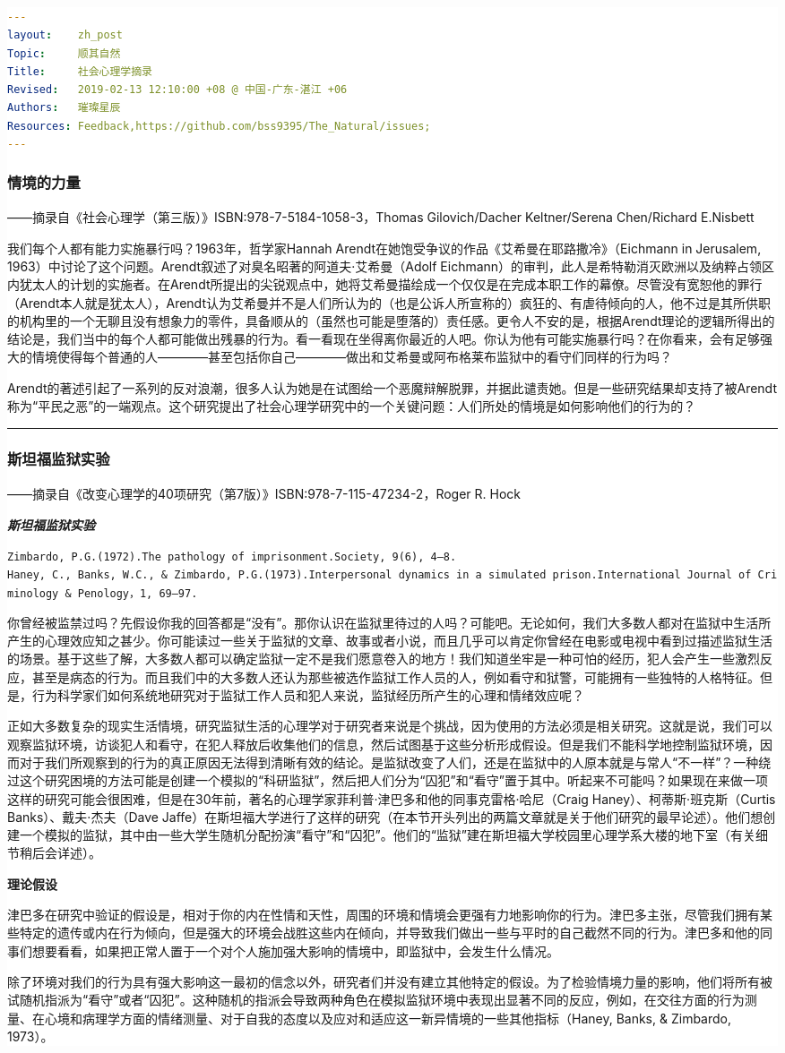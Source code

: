 ```yaml
---
layout:    zh_post
Topic:     顺其自然
Title:     社会心理学摘录
Revised:   2019-02-13 12:10:00 +08 @ 中国-广东-湛江 +06
Authors:   璀璨星辰
Resources: Feedback,https://github.com/bss9395/The_Natural/issues;
---
```


### 情境的力量

——摘录自《社会心理学（第三版）》ISBN:978-7-5184-1058-3，Thomas Gilovich/Dacher Keltner/Serena Chen/Richard E.Nisbett

我们每个人都有能力实施暴行吗？1963年，哲学家Hannah Arendt在她饱受争议的作品《艾希曼在耶路撒冷》（Eichmann in Jerusalem, 1963）中讨论了这个问题。Arendt叙述了对臭名昭著的阿道夫·艾希曼（Adolf Eichmann）的审判，此人是希特勒消灭欧洲以及纳粹占领区内犹太人的计划的实施者。在Arendt所提出的尖锐观点中，她将艾希曼描绘成一个仅仅是在完成本职工作的幕僚。尽管没有宽恕他的罪行（Arendt本人就是犹太人），Arendt认为艾希曼并不是人们所认为的（也是公诉人所宣称的）疯狂的、有虐待倾向的人，他不过是其所供职的机构里的一个无聊且没有想象力的零件，具备顺从的（虽然也可能是堕落的）责任感。更令人不安的是，根据Arendt理论的逻辑所得出的结论是，我们当中的每个人都可能做出残暴的行为。看一看现在坐得离你最近的人吧。你认为他有可能实施暴行吗？在你看来，会有足够强大的情境使得每个普通的人————甚至包括你自己————做出和艾希曼或阿布格莱布监狱中的看守们同样的行为吗？

Arendt的著述引起了一系列的反对浪潮，很多人认为她是在试图给一个恶魔辩解脱罪，并据此谴责她。但是一些研究结果却支持了被Arendt称为“平民之恶”的一端观点。这个研究提出了社会心理学研究中的一个关键问题：人们所处的情境是如何影响他们的行为的？

--------------------------------------------------------------------------------

### 斯坦福监狱实验

——摘录自《改变心理学的40项研究（第7版）》ISBN:978-7-115-47234-2，Roger R. Hock

***斯坦福监狱实验***

~~~~~~~~~~~~~~~~~~~~~~~~~~~~~~~~~~~~~~~~~~~~~~~~~~~~~~~~~~~~~~~~~~~~~~~~~~~~~~~~
Zimbardo, P.G.(1972).The pathology of imprisonment.Society, 9(6), 4–8.
Haney, C., Banks, W.C., & Zimbardo, P.G.(1973).Interpersonal dynamics in a simulated prison.International Journal of Criminology & Penology，1, 69–97.
~~~~~~~~~~~~~~~~~~~~~~~~~~~~~~~~~~~~~~~~~~~~~~~~~~~~~~~~~~~~~~~~~~~~~~~~~~~~~~~~

你曾经被监禁过吗？先假设你我的回答都是“没有”。那你认识在监狱里待过的人吗？可能吧。无论如何，我们大多数人都对在监狱中生活所产生的心理效应知之甚少。你可能读过一些关于监狱的文章、故事或者小说，而且几乎可以肯定你曾经在电影或电视中看到过描述监狱生活的场景。基于这些了解，大多数人都可以确定监狱一定不是我们愿意卷入的地方！我们知道坐牢是一种可怕的经历，犯人会产生一些激烈反应，甚至是病态的行为。而且我们中的大多数人还认为那些被选作监狱工作人员的人，例如看守和狱警，可能拥有一些独特的人格特征。但是，行为科学家们如何系统地研究对于监狱工作人员和犯人来说，监狱经历所产生的心理和情绪效应呢？

正如大多数复杂的现实生活情境，研究监狱生活的心理学对于研究者来说是个挑战，因为使用的方法必须是相关研究。这就是说，我们可以观察监狱环境，访谈犯人和看守，在犯人释放后收集他们的信息，然后试图基于这些分析形成假设。但是我们不能科学地控制监狱环境，因而对于我们所观察到的行为的真正原因无法得到清晰有效的结论。是监狱改变了人们，还是在监狱中的人原本就是与常人“不一样”？一种绕过这个研究困境的方法可能是创建一个模拟的“科研监狱”，然后把人们分为“囚犯”和“看守”置于其中。听起来不可能吗？如果现在来做一项这样的研究可能会很困难，但是在30年前，著名的心理学家菲利普·津巴多和他的同事克雷格·哈尼（Craig Haney）、柯蒂斯·班克斯（Curtis Banks）、戴夫·杰夫（Dave Jaffe）在斯坦福大学进行了这样的研究（在本节开头列出的两篇文章就是关于他们研究的最早论述）。他们想创建一个模拟的监狱，其中由一些大学生随机分配扮演“看守”和“囚犯”。他们的“监狱”建在斯坦福大学校园里心理学系大楼的地下室（有关细节稍后会详述）。

**理论假设**

津巴多在研究中验证的假设是，相对于你的内在性情和天性，周围的环境和情境会更强有力地影响你的行为。津巴多主张，尽管我们拥有某些特定的遗传或内在行为倾向，但是强大的环境会战胜这些内在倾向，并导致我们做出一些与平时的自己截然不同的行为。津巴多和他的同事们想要看看，如果把正常人置于一个对个人施加强大影响的情境中，即监狱中，会发生什么情况。

除了环境对我们的行为具有强大影响这一最初的信念以外，研究者们并没有建立其他特定的假设。为了检验情境力量的影响，他们将所有被试随机指派为“看守”或者“囚犯”。这种随机的指派会导致两种角色在模拟监狱环境中表现出显著不同的反应，例如，在交往方面的行为测量、在心境和病理学方面的情绪测量、对于自我的态度以及应对和适应这一新异情境的一些其他指标（Haney, Banks, & Zimbardo, 1973）。
